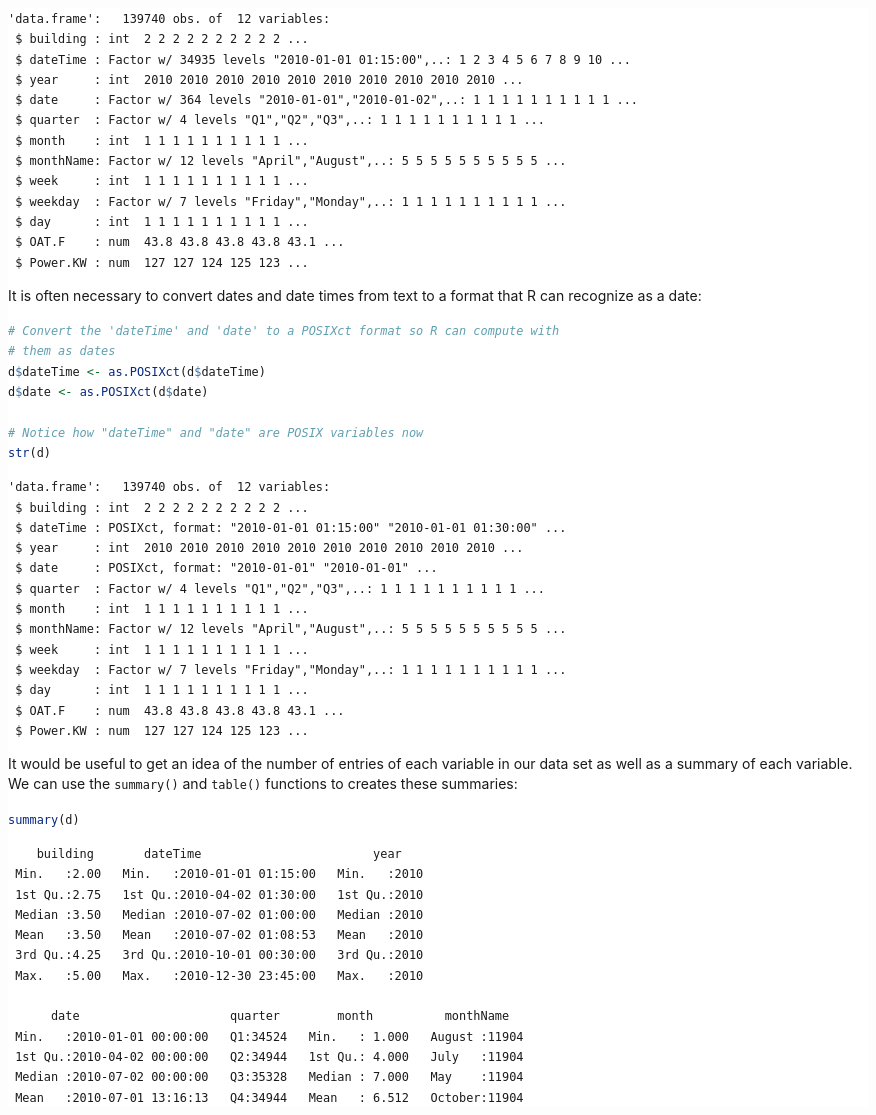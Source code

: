 ```
'data.frame':	139740 obs. of  12 variables:
 $ building : int  2 2 2 2 2 2 2 2 2 2 ...
 $ dateTime : Factor w/ 34935 levels "2010-01-01 01:15:00",..: 1 2 3 4 5 6 7 8 9 10 ...
 $ year     : int  2010 2010 2010 2010 2010 2010 2010 2010 2010 2010 ...
 $ date     : Factor w/ 364 levels "2010-01-01","2010-01-02",..: 1 1 1 1 1 1 1 1 1 1 ...
 $ quarter  : Factor w/ 4 levels "Q1","Q2","Q3",..: 1 1 1 1 1 1 1 1 1 1 ...
 $ month    : int  1 1 1 1 1 1 1 1 1 1 ...
 $ monthName: Factor w/ 12 levels "April","August",..: 5 5 5 5 5 5 5 5 5 5 ...
 $ week     : int  1 1 1 1 1 1 1 1 1 1 ...
 $ weekday  : Factor w/ 7 levels "Friday","Monday",..: 1 1 1 1 1 1 1 1 1 1 ...
 $ day      : int  1 1 1 1 1 1 1 1 1 1 ...
 $ OAT.F    : num  43.8 43.8 43.8 43.8 43.1 ...
 $ Power.KW : num  127 127 124 125 123 ...
```

It is often necessary to convert dates and date times from text to a format that R can 
recognize as a date:


```r
# Convert the 'dateTime' and 'date' to a POSIXct format so R can compute with
# them as dates
d$dateTime <- as.POSIXct(d$dateTime)
d$date <- as.POSIXct(d$date)

# Notice how "dateTime" and "date" are POSIX variables now
str(d)
```

```
'data.frame':	139740 obs. of  12 variables:
 $ building : int  2 2 2 2 2 2 2 2 2 2 ...
 $ dateTime : POSIXct, format: "2010-01-01 01:15:00" "2010-01-01 01:30:00" ...
 $ year     : int  2010 2010 2010 2010 2010 2010 2010 2010 2010 2010 ...
 $ date     : POSIXct, format: "2010-01-01" "2010-01-01" ...
 $ quarter  : Factor w/ 4 levels "Q1","Q2","Q3",..: 1 1 1 1 1 1 1 1 1 1 ...
 $ month    : int  1 1 1 1 1 1 1 1 1 1 ...
 $ monthName: Factor w/ 12 levels "April","August",..: 5 5 5 5 5 5 5 5 5 5 ...
 $ week     : int  1 1 1 1 1 1 1 1 1 1 ...
 $ weekday  : Factor w/ 7 levels "Friday","Monday",..: 1 1 1 1 1 1 1 1 1 1 ...
 $ day      : int  1 1 1 1 1 1 1 1 1 1 ...
 $ OAT.F    : num  43.8 43.8 43.8 43.8 43.1 ...
 $ Power.KW : num  127 127 124 125 123 ...
```

It would be useful to get an idea of the number of entries of each variable in our data set as 
well as a summary of each variable. We can use the `summary()` and `table()` functions to 
creates these summaries:

```r
summary(d)
```

```
    building       dateTime                        year     
 Min.   :2.00   Min.   :2010-01-01 01:15:00   Min.   :2010  
 1st Qu.:2.75   1st Qu.:2010-04-02 01:30:00   1st Qu.:2010  
 Median :3.50   Median :2010-07-02 01:00:00   Median :2010  
 Mean   :3.50   Mean   :2010-07-02 01:08:53   Mean   :2010  
 3rd Qu.:4.25   3rd Qu.:2010-10-01 00:30:00   3rd Qu.:2010  
 Max.   :5.00   Max.   :2010-12-30 23:45:00   Max.   :2010  
                                                            
      date                     quarter        month          monthName    
 Min.   :2010-01-01 00:00:00   Q1:34524   Min.   : 1.000   August :11904  
 1st Qu.:2010-04-02 00:00:00   Q2:34944   1st Qu.: 4.000   July   :11904  
 Median :2010-07-02 00:00:00   Q3:35328   Median : 7.000   May    :11904  
 Mean   :2010-07-01 13:16:13   Q4:34944   Mean   : 6.512   October:11904  
```